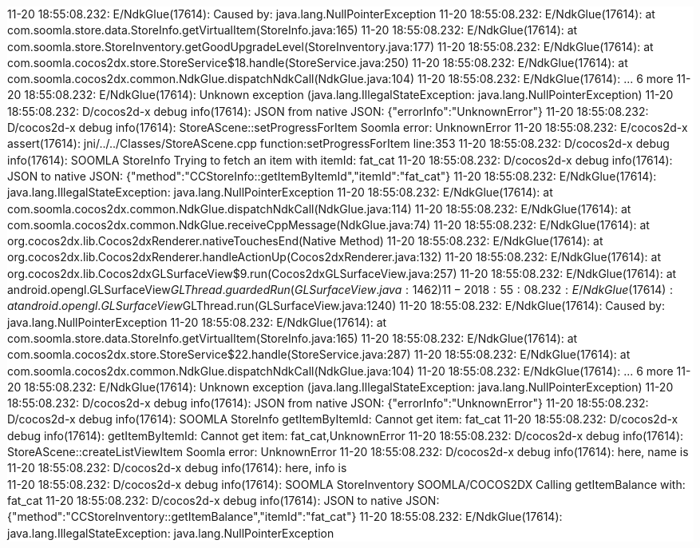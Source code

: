 11-20 18:55:08.232: E/NdkGlue(17614): Caused by: java.lang.NullPointerException
11-20 18:55:08.232: E/NdkGlue(17614): 	at com.soomla.store.data.StoreInfo.getVirtualItem(StoreInfo.java:165)
11-20 18:55:08.232: E/NdkGlue(17614): 	at com.soomla.store.StoreInventory.getGoodUpgradeLevel(StoreInventory.java:177)
11-20 18:55:08.232: E/NdkGlue(17614): 	at com.soomla.cocos2dx.store.StoreService$18.handle(StoreService.java:250)
11-20 18:55:08.232: E/NdkGlue(17614): 	at com.soomla.cocos2dx.common.NdkGlue.dispatchNdkCall(NdkGlue.java:104)
11-20 18:55:08.232: E/NdkGlue(17614): 	... 6 more
11-20 18:55:08.232: E/NdkGlue(17614): Unknown exception (java.lang.IllegalStateException: java.lang.NullPointerException)
11-20 18:55:08.232: D/cocos2d-x debug info(17614): JSON from native JSON: {"errorInfo":"UnknownError"}
11-20 18:55:08.232: D/cocos2d-x debug info(17614): StoreAScene::setProgressForItem Soomla error: UnknownError
11-20 18:55:08.232: E/cocos2d-x assert(17614): jni/../../Classes/StoreAScene.cpp function:setProgressForItem line:353
11-20 18:55:08.232: D/cocos2d-x debug info(17614): SOOMLA StoreInfo Trying to fetch an item with itemId: fat_cat
11-20 18:55:08.232: D/cocos2d-x debug info(17614): JSON to native JSON: {"method":"CCStoreInfo::getItemByItemId","itemId":"fat_cat"}
11-20 18:55:08.232: E/NdkGlue(17614): java.lang.IllegalStateException: java.lang.NullPointerException
11-20 18:55:08.232: E/NdkGlue(17614): 	at com.soomla.cocos2dx.common.NdkGlue.dispatchNdkCall(NdkGlue.java:114)
11-20 18:55:08.232: E/NdkGlue(17614): 	at com.soomla.cocos2dx.common.NdkGlue.receiveCppMessage(NdkGlue.java:74)
11-20 18:55:08.232: E/NdkGlue(17614): 	at org.cocos2dx.lib.Cocos2dxRenderer.nativeTouchesEnd(Native Method)
11-20 18:55:08.232: E/NdkGlue(17614): 	at org.cocos2dx.lib.Cocos2dxRenderer.handleActionUp(Cocos2dxRenderer.java:132)
11-20 18:55:08.232: E/NdkGlue(17614): 	at org.cocos2dx.lib.Cocos2dxGLSurfaceView$9.run(Cocos2dxGLSurfaceView.java:257)
11-20 18:55:08.232: E/NdkGlue(17614): 	at android.opengl.GLSurfaceView$GLThread.guardedRun(GLSurfaceView.java:1462)
11-20 18:55:08.232: E/NdkGlue(17614): 	at android.opengl.GLSurfaceView$GLThread.run(GLSurfaceView.java:1240)
11-20 18:55:08.232: E/NdkGlue(17614): Caused by: java.lang.NullPointerException
11-20 18:55:08.232: E/NdkGlue(17614): 	at com.soomla.store.data.StoreInfo.getVirtualItem(StoreInfo.java:165)
11-20 18:55:08.232: E/NdkGlue(17614): 	at com.soomla.cocos2dx.store.StoreService$22.handle(StoreService.java:287)
11-20 18:55:08.232: E/NdkGlue(17614): 	at com.soomla.cocos2dx.common.NdkGlue.dispatchNdkCall(NdkGlue.java:104)
11-20 18:55:08.232: E/NdkGlue(17614): 	... 6 more
11-20 18:55:08.232: E/NdkGlue(17614): Unknown exception (java.lang.IllegalStateException: java.lang.NullPointerException)
11-20 18:55:08.232: D/cocos2d-x debug info(17614): JSON from native JSON: {"errorInfo":"UnknownError"}
11-20 18:55:08.232: D/cocos2d-x debug info(17614): SOOMLA StoreInfo getItemByItemId: Cannot get item: fat_cat
11-20 18:55:08.232: D/cocos2d-x debug info(17614): getItemByItemId: Cannot get item: fat_cat,UnknownError
11-20 18:55:08.232: D/cocos2d-x debug info(17614): StoreAScene::createListViewItem Soomla error: UnknownError
11-20 18:55:08.232: D/cocos2d-x debug info(17614): here, name is  
11-20 18:55:08.232: D/cocos2d-x debug info(17614): here, info is  
11-20 18:55:08.232: D/cocos2d-x debug info(17614): SOOMLA StoreInventory SOOMLA/COCOS2DX Calling getItemBalance with: fat_cat
11-20 18:55:08.232: D/cocos2d-x debug info(17614): JSON to native JSON: {"method":"CCStoreInventory::getItemBalance","itemId":"fat_cat"}
11-20 18:55:08.232: E/NdkGlue(17614): java.lang.IllegalStateException: java.lang.NullPointerException